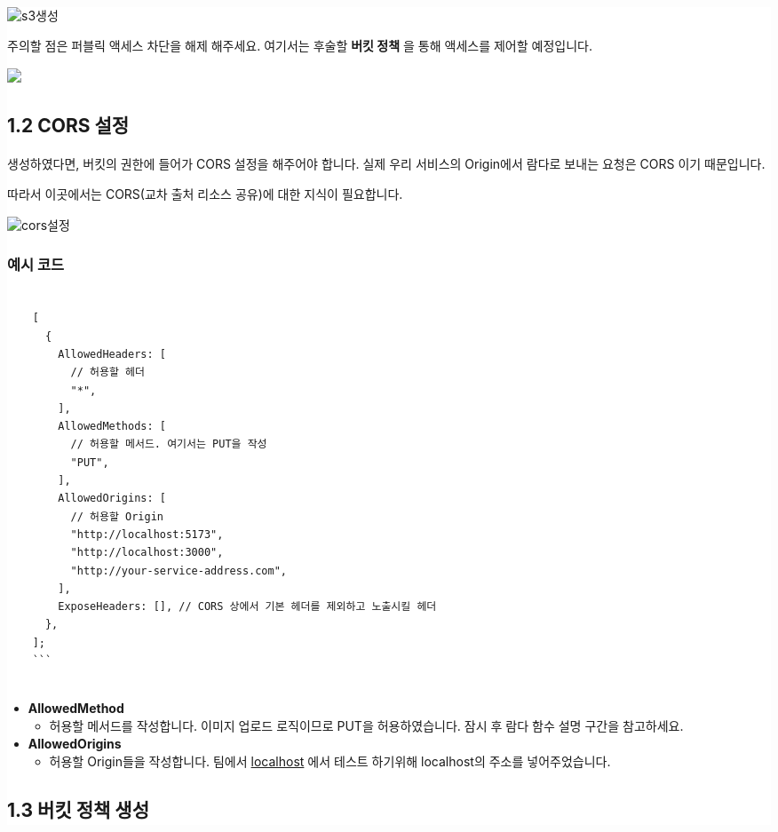 <img width="866" alt="s3생성" src="https://github.com/JNU-econovation/JNU-econovation.github.io/assets/125952146/4f20773f-f3e0-4898-9c4f-afec33f56974" />

주의할 점은 퍼블릭 액세스 차단을 해제 해주세요. 여기서는 후술할 **버킷 정책** 을 통해 액세스를 제어할 예정입니다.

<img src="https://github.com/JNU-econovation/JNU-econovation.github.io/assets/125952146/7daabdb7-c6e2-45af-89ca-81d4d3f08279" />

<br/>

## 1.2 CORS 설정

생성하였다면, 버킷의 권한에 들어가 CORS 설정을 해주어야 합니다. 실제 우리 서비스의 Origin에서 람다로 보내는 요청은 CORS 이기 때문입니다.

따라서 이곳에서는 CORS(교차 출처 리소스 공유)에 대한 지식이 필요합니다.

<img width="1529" alt="cors설정" src="https://github.com/JNU-econovation/JNU-econovation.github.io/assets/125952146/e92ec5d1-6353-4f57-8d47-01fe88d435b7" />

<br/>

### 예시 코드

<pre>
  <code class="jsx">
    [
      {
        AllowedHeaders: [
          // 허용할 헤더
          "*",
        ],
        AllowedMethods: [
          // 허용할 메서드. 여기서는 PUT을 작성
          "PUT",
        ],
        AllowedOrigins: [
          // 허용할 Origin
          "http://localhost:5173",
          "http://localhost:3000",
          "http://your-service-address.com",
        ],
        ExposeHeaders: [], // CORS 상에서 기본 헤더를 제외하고 노출시킬 헤더
      },
    ];
    ```
  </code>
</pre>

- **AllowedMethod**
  - 허용할 메서드를 작성합니다. 이미지 업로드 로직이므로 PUT을 허용하였습니다. 잠시 후 람다 함수 설명 구간을 참고하세요.
- **AllowedOrigins**
  - 허용할 Origin들을 작성합니다. 팀에서 [localhost](http://localhost) 에서 테스트 하기위해 localhost의 주소를 넣어주었습니다.

## 1.3 버킷 정책 생성
